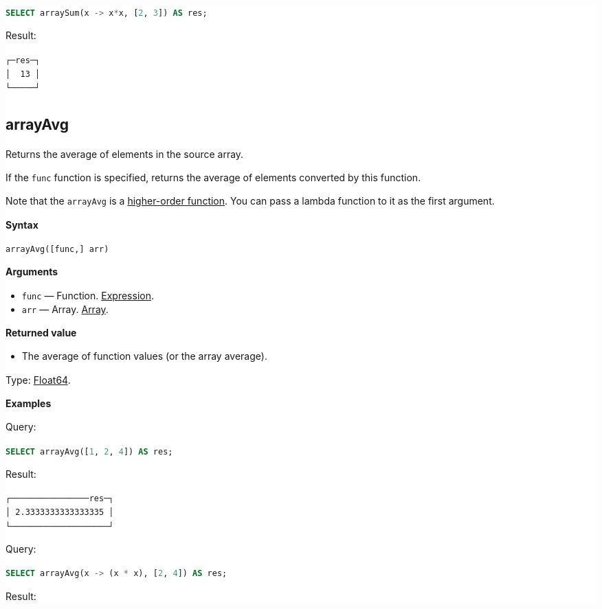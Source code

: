 ```sql
SELECT arraySum(x -> x*x, [2, 3]) AS res;
```

Result:

```text
┌─res─┐
│  13 │
└─────┘
```

## arrayAvg

Returns the average of elements in the source array.

If the `func` function is specified, returns the average of elements converted by this function.

Note that the `arrayAvg` is a [higher-order function](../../sql-reference/functions/index.md#higher-order-functions). You can pass a lambda function to it as the first argument.

**Syntax**

```sql
arrayAvg([func,] arr)
```

**Arguments**

- `func` — Function. [Expression](../../sql-reference/data-types/special-data-types/expression.md).
- `arr` — Array. [Array](../../sql-reference/data-types/array.md).

**Returned value**

- The average of function values (or the array average).

Type: [Float64](../../sql-reference/data-types/float.md).

**Examples**

Query:

```sql
SELECT arrayAvg([1, 2, 4]) AS res;
```

Result:

```text
┌────────────────res─┐
│ 2.3333333333333335 │
└────────────────────┘
```

Query:

```sql
SELECT arrayAvg(x -> (x * x), [2, 4]) AS res;
```

Result:
